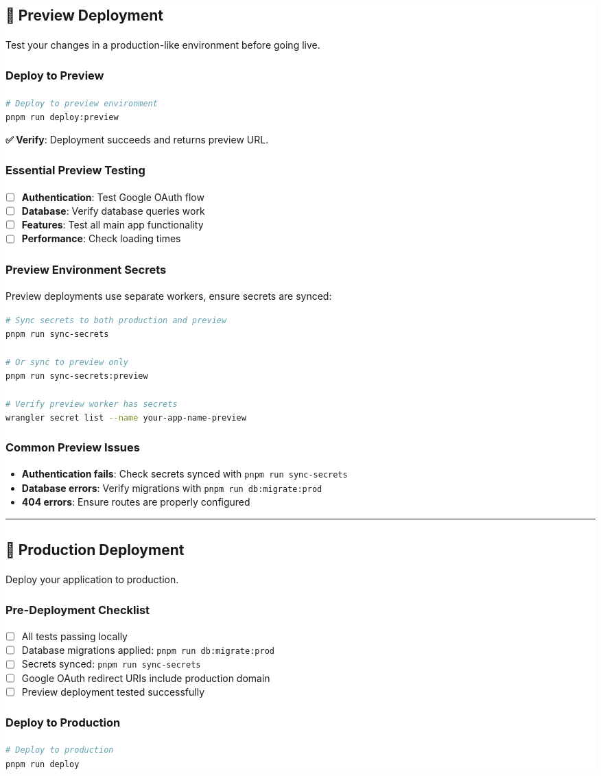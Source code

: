 ## 🧪 Preview Deployment

Test your changes in a production-like environment before going live.

### Deploy to Preview
```bash
# Deploy to preview environment
pnpm run deploy:preview
```
**✅ Verify**: Deployment succeeds and returns preview URL.

### Essential Preview Testing
- [ ] **Authentication**: Test Google OAuth flow
- [ ] **Database**: Verify database queries work
- [ ] **Features**: Test all main app functionality
- [ ] **Performance**: Check loading times

### Preview Environment Secrets
Preview deployments use separate workers, ensure secrets are synced:
```bash
# Sync secrets to both production and preview
pnpm run sync-secrets

# Or sync to preview only
pnpm run sync-secrets:preview

# Verify preview worker has secrets
wrangler secret list --name your-app-name-preview
```

### Common Preview Issues
- **Authentication fails**: Check secrets synced with `pnpm run sync-secrets`
- **Database errors**: Verify migrations with `pnpm run db:migrate:prod` 
- **404 errors**: Ensure routes are properly configured

---

## 🚀 Production Deployment

Deploy your application to production.

### Pre-Deployment Checklist
- [ ] All tests passing locally
- [ ] Database migrations applied: `pnpm run db:migrate:prod`
- [ ] Secrets synced: `pnpm run sync-secrets`
- [ ] Google OAuth redirect URIs include production domain
- [ ] Preview deployment tested successfully

### Deploy to Production
```bash
# Deploy to production
pnpm run deploy
```

